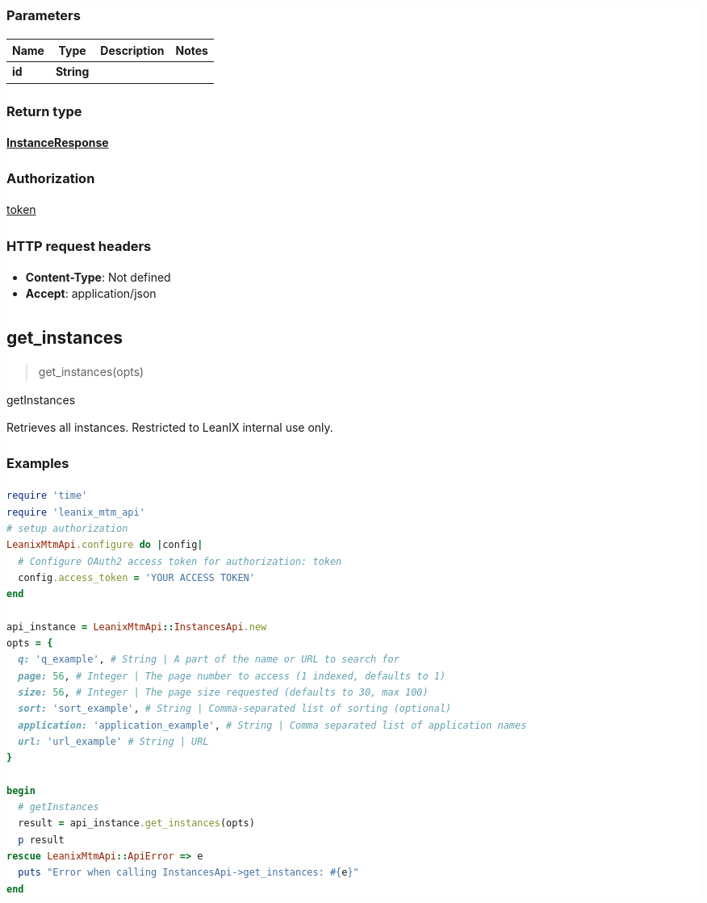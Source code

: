### Parameters

| Name | Type | Description | Notes |
| ---- | ---- | ----------- | ----- |
| **id** | **String** |  |  |

### Return type

[**InstanceResponse**](InstanceResponse.md)

### Authorization

[token](../README.md#token)

### HTTP request headers

- **Content-Type**: Not defined
- **Accept**: application/json


## get_instances

> <InstanceListResponse> get_instances(opts)

getInstances

Retrieves all instances. Restricted to LeanIX internal use only.

### Examples

```ruby
require 'time'
require 'leanix_mtm_api'
# setup authorization
LeanixMtmApi.configure do |config|
  # Configure OAuth2 access token for authorization: token
  config.access_token = 'YOUR ACCESS TOKEN'
end

api_instance = LeanixMtmApi::InstancesApi.new
opts = {
  q: 'q_example', # String | A part of the name or URL to search for
  page: 56, # Integer | The page number to access (1 indexed, defaults to 1)
  size: 56, # Integer | The page size requested (defaults to 30, max 100)
  sort: 'sort_example', # String | Comma-separated list of sorting (optional)
  application: 'application_example', # String | Comma separated list of application names
  url: 'url_example' # String | URL
}

begin
  # getInstances
  result = api_instance.get_instances(opts)
  p result
rescue LeanixMtmApi::ApiError => e
  puts "Error when calling InstancesApi->get_instances: #{e}"
end
```
